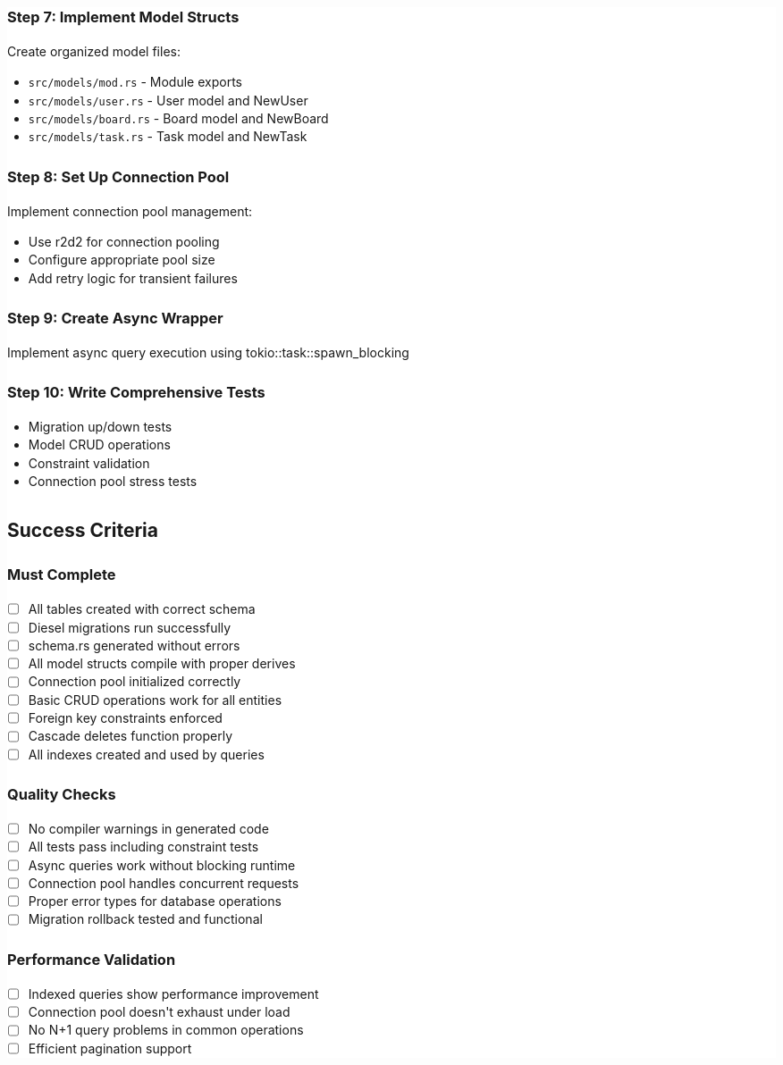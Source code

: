 ### Step 7: Implement Model Structs
Create organized model files:
- `src/models/mod.rs` - Module exports
- `src/models/user.rs` - User model and NewUser
- `src/models/board.rs` - Board model and NewBoard
- `src/models/task.rs` - Task model and NewTask

### Step 8: Set Up Connection Pool
Implement connection pool management:
- Use r2d2 for connection pooling
- Configure appropriate pool size
- Add retry logic for transient failures

### Step 9: Create Async Wrapper
Implement async query execution using tokio::task::spawn_blocking

### Step 10: Write Comprehensive Tests
- Migration up/down tests
- Model CRUD operations
- Constraint validation
- Connection pool stress tests

## Success Criteria

### Must Complete
- [ ] All tables created with correct schema
- [ ] Diesel migrations run successfully
- [ ] schema.rs generated without errors
- [ ] All model structs compile with proper derives
- [ ] Connection pool initialized correctly
- [ ] Basic CRUD operations work for all entities
- [ ] Foreign key constraints enforced
- [ ] Cascade deletes function properly
- [ ] All indexes created and used by queries

### Quality Checks
- [ ] No compiler warnings in generated code
- [ ] All tests pass including constraint tests
- [ ] Async queries work without blocking runtime
- [ ] Connection pool handles concurrent requests
- [ ] Proper error types for database operations
- [ ] Migration rollback tested and functional

### Performance Validation
- [ ] Indexed queries show performance improvement
- [ ] Connection pool doesn't exhaust under load
- [ ] No N+1 query problems in common operations
- [ ] Efficient pagination support
